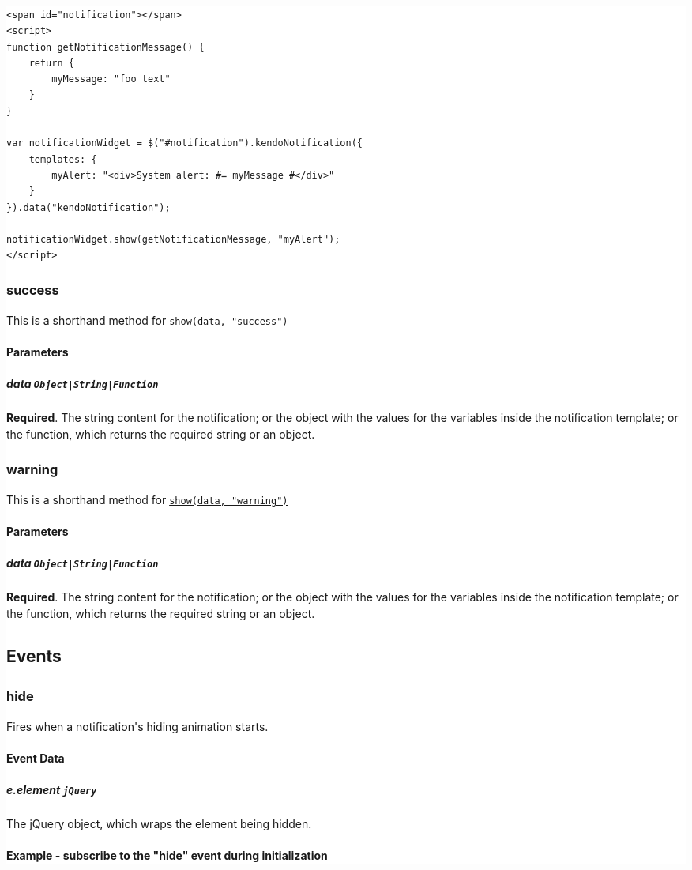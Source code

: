     <span id="notification"></span>
    <script>
    function getNotificationMessage() {
        return {
            myMessage: "foo text"
        }
    }

    var notificationWidget = $("#notification").kendoNotification({
        templates: {
            myAlert: "<div>System alert: #= myMessage #</div>"
        }
    }).data("kendoNotification");

    notificationWidget.show(getNotificationMessage, "myAlert");
    </script>

### success

This is a shorthand method for [`show(data, "success")`](#methods-show)

#### Parameters

##### data `Object|String|Function`

**Required**. The string content for the notification; or the object with the values for the variables inside the notification template; or the function, which returns the required string or an object.

### warning

This is a shorthand method for [`show(data, "warning")`](#methods-show)

#### Parameters

##### data `Object|String|Function`

**Required**. The string content for the notification; or the object with the values for the variables inside the notification template; or the function, which returns the required string or an object.

## Events

### hide

Fires when a notification's hiding animation starts.

#### Event Data

##### e.element `jQuery`

The jQuery object, which wraps the element being hidden.

#### Example - subscribe to the "hide" event during initialization
